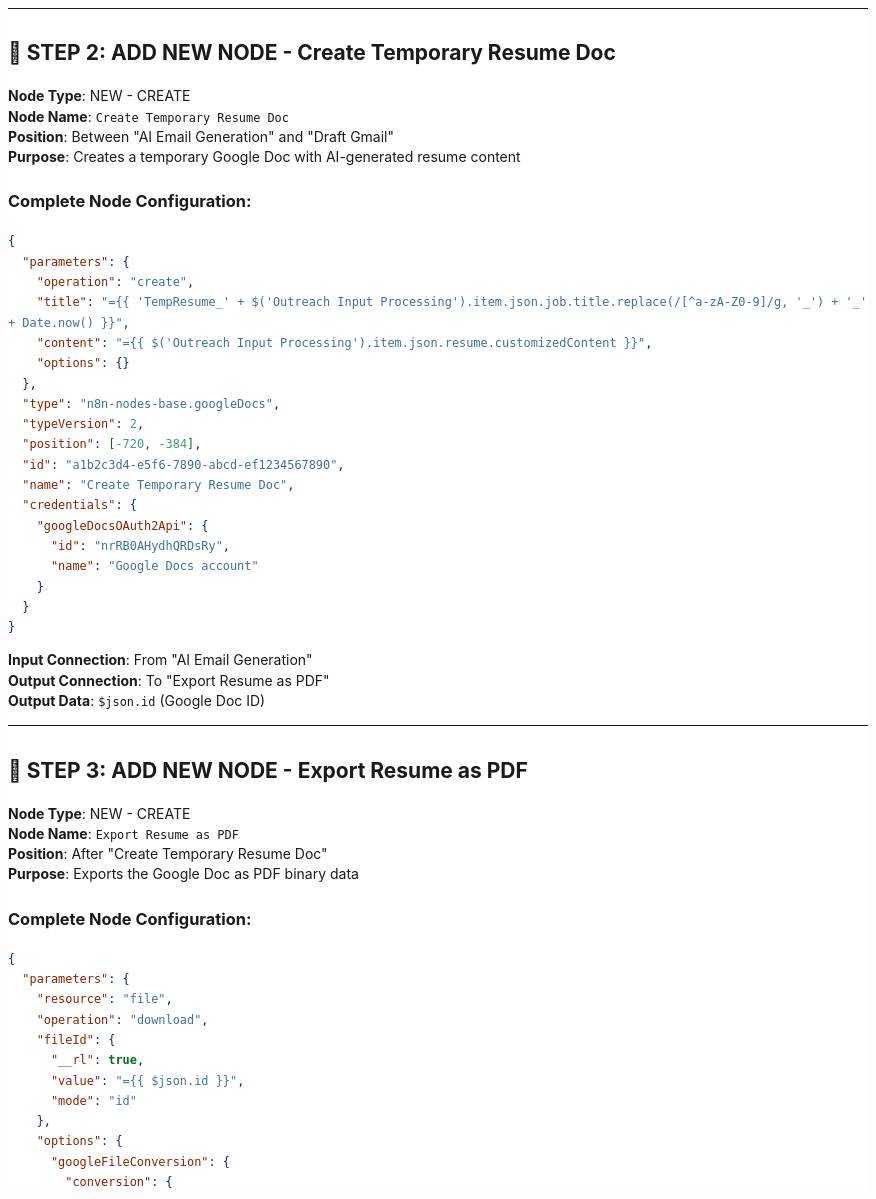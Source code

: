 ```json
```

---

## 🔧 STEP 2: ADD NEW NODE - Create Temporary Resume Doc

**Node Type**: NEW - CREATE  
**Node Name**: `Create Temporary Resume Doc`  
**Position**: Between "AI Email Generation" and "Draft Gmail"  
**Purpose**: Creates a temporary Google Doc with AI-generated resume content

### **Complete Node Configuration**:

```json
{
  "parameters": {
    "operation": "create",
    "title": "={{ 'TempResume_' + $('Outreach Input Processing').item.json.job.title.replace(/[^a-zA-Z0-9]/g, '_') + '_' + Date.now() }}",
    "content": "={{ $('Outreach Input Processing').item.json.resume.customizedContent }}",
    "options": {}
  },
  "type": "n8n-nodes-base.googleDocs",
  "typeVersion": 2,
  "position": [-720, -384],
  "id": "a1b2c3d4-e5f6-7890-abcd-ef1234567890",
  "name": "Create Temporary Resume Doc",
  "credentials": {
    "googleDocsOAuth2Api": {
      "id": "nrRB0AHydhQRDsRy",
      "name": "Google Docs account"
    }
  }
}
```

**Input Connection**: From "AI Email Generation"  
**Output Connection**: To "Export Resume as PDF"  
**Output Data**: `$json.id` (Google Doc ID)

---

## 🔧 STEP 3: ADD NEW NODE - Export Resume as PDF

**Node Type**: NEW - CREATE  
**Node Name**: `Export Resume as PDF`  
**Position**: After "Create Temporary Resume Doc"  
**Purpose**: Exports the Google Doc as PDF binary data

### **Complete Node Configuration**:

```json
{
  "parameters": {
    "resource": "file",
    "operation": "download",
    "fileId": {
      "__rl": true,
      "value": "={{ $json.id }}",
      "mode": "id"
    },
    "options": {
      "googleFileConversion": {
        "conversion": {
```